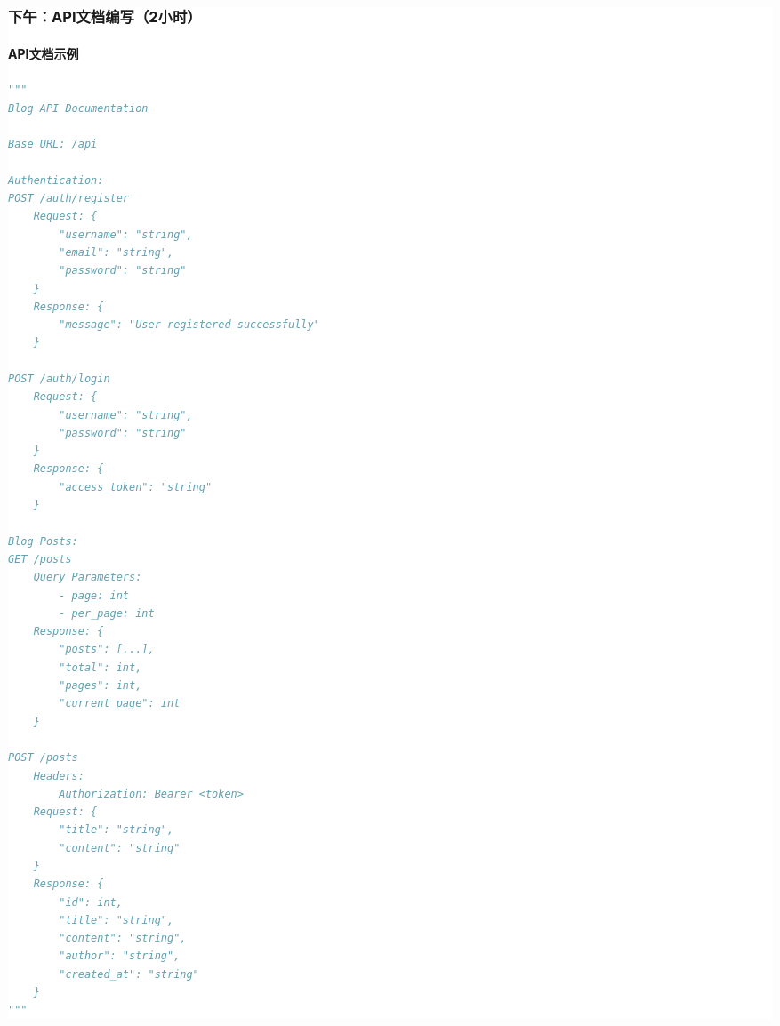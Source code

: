 ### 下午：API文档编写（2小时）
#### API文档示例
```python
"""
Blog API Documentation

Base URL: /api

Authentication:
POST /auth/register
    Request: {
        "username": "string",
        "email": "string",
        "password": "string"
    }
    Response: {
        "message": "User registered successfully"
    }

POST /auth/login
    Request: {
        "username": "string",
        "password": "string"
    }
    Response: {
        "access_token": "string"
    }

Blog Posts:
GET /posts
    Query Parameters:
        - page: int
        - per_page: int
    Response: {
        "posts": [...],
        "total": int,
        "pages": int,
        "current_page": int
    }

POST /posts
    Headers:
        Authorization: Bearer <token>
    Request: {
        "title": "string",
        "content": "string"
    }
    Response: {
        "id": int,
        "title": "string",
        "content": "string",
        "author": "string",
        "created_at": "string"
    }
"""
```
